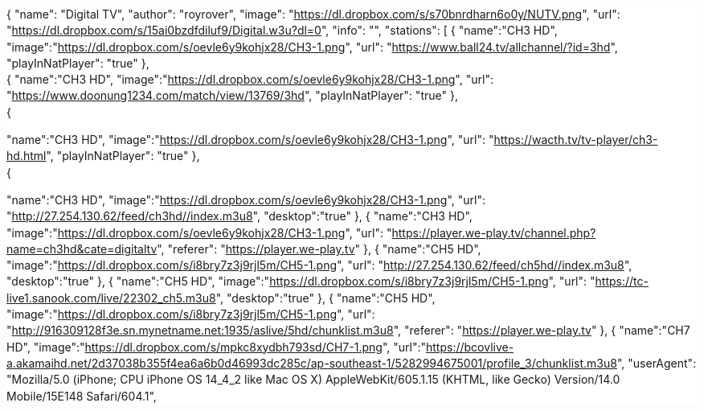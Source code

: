 {
"name": "Digital TV",
"author": "royrover",
"image": "https://dl.dropbox.com/s/s70bnrdharn6o0y/NUTV.png",
"url": "https://dl.dropbox.com/s/15ai0bzdfdiluf9/Digital.w3u?dl=0",
"info": "", "stations": 
[ 
{
"name":"CH3 HD",
"image":"https://dl.dropbox.com/s/oevle6y9kohjx28/CH3-1.png",
"url": "https://www.ball24.tv/allchannel/?id=3hd",
"playInNatPlayer": "true"
},	
{
"name":"CH3 HD",
"image":"https://dl.dropbox.com/s/oevle6y9kohjx28/CH3-1.png",
"url": "https://www.doonung1234.com/match/view/13769/3hd",
"playInNatPlayer": "true"
},	
{

"name":"CH3 HD",
"image":"https://dl.dropbox.com/s/oevle6y9kohjx28/CH3-1.png",
"url": "https://wacth.tv/tv-player/ch3-hd.html",
"playInNatPlayer": "true"
},	
{


"name":"CH3 HD",
"image":"https://dl.dropbox.com/s/oevle6y9kohjx28/CH3-1.png",
"url": "http://27.254.130.62/feed/ch3hd//index.m3u8",
"desktop":"true"
},
{
"name":"CH3 HD",
"image":"https://dl.dropbox.com/s/oevle6y9kohjx28/CH3-1.png",
"url": "https://player.we-play.tv/channel.php?name=ch3hd&cate=digitaltv",
"referer": "https://player.we-play.tv"
},
{
"name":"CH5 HD",
"image":"https://dl.dropbox.com/s/i8bry7z3j9rjl5m/CH5-1.png",
"url": "http://27.254.130.62/feed/ch5hd//index.m3u8",
"desktop":"true"
},
{
"name":"CH5 HD",
"image":"https://dl.dropbox.com/s/i8bry7z3j9rjl5m/CH5-1.png",
"url": "https://tc-live1.sanook.com/live/22302_ch5.m3u8",
"desktop":"true"
},
{
"name":"CH5 HD",
"image":"https://dl.dropbox.com/s/i8bry7z3j9rjl5m/CH5-1.png",
"url": "http://916309128f3e.sn.mynetname.net:1935/aslive/5hd/chunklist.m3u8",
"referer": "https://player.we-play.tv"
},
{
"name":"CH7 HD",
"image":"https://dl.dropbox.com/s/mpkc8xydbh793sd/CH7-1.png",
"url":"https://bcovlive-a.akamaihd.net/2d37038b355f4ea6a6b0d46993dc285c/ap-southeast-1/5282994675001/profile_3/chunklist.m3u8",
"userAgent": "Mozilla/5.0 (iPhone; CPU iPhone OS 14_4_2 like Mac OS X) AppleWebKit/605.1.15 (KHTML, like Gecko) Version/14.0 Mobile/15E148 Safari/604.1",